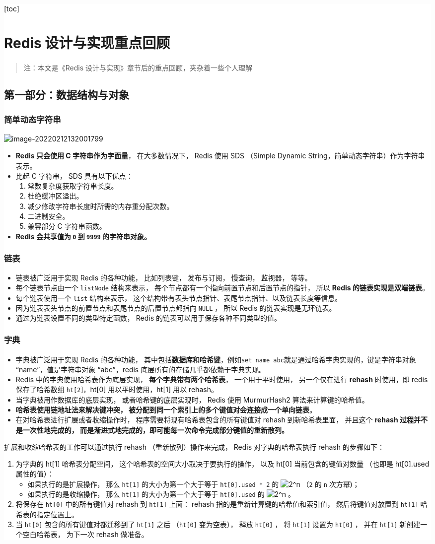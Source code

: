 [toc]

# Redis 设计与实现重点回顾

> 注：本文是《Redis 设计与实现》章节后的重点回顾，夹杂着一些个人理解

## 第一部分：数据结构与对象

### 简单动态字符串

![image-20220212132001799](https://happysnaker-1306579962.cos.ap-nanjing.myqcloud.com/img/typora/image-20220212132001799.png)

- **Redis 只会使用 C 字符串作为字面量**， 在大多数情况下， Redis 使用 SDS （Simple Dynamic String，简单动态字符串）作为字符串表示。
- 比起 C 字符串， SDS 具有以下优点：
  1. 常数复杂度获取字符串长度。
  2. 杜绝缓冲区溢出。
  3. 减少修改字符串长度时所需的内存重分配次数。
  4. 二进制安全。
  5. 兼容部分 C 字符串函数。
- **Redis 会共享值为 `0` 到 `9999` 的字符串对象。**

### 链表

- 链表被广泛用于实现 Redis 的各种功能， 比如列表键， 发布与订阅， 慢查询， 监视器， 等等。
- 每个链表节点由一个 `listNode` 结构来表示， 每个节点都有一个指向前置节点和后置节点的指针， 所以 **Redis 的链表实现是双端链表**。
- 每个链表使用一个 `list` 结构来表示， 这个结构带有表头节点指针、表尾节点指针、以及链表长度等信息。
- 因为链表表头节点的前置节点和表尾节点的后置节点都指向 `NULL` ， 所以 Redis 的链表实现是无环链表。
- 通过为链表设置不同的类型特定函数， Redis 的链表可以用于保存各种不同类型的值。

### 字典

- 字典被广泛用于实现 Redis 的各种功能， 其中包括**数据库和哈希键**，例如`set name abc`就是通过哈希字典实现的，键是字符串对象 “name”，值是字符串对象 “abc”，redis 底层所有的存储几乎都依赖于字典实现。
- Redis 中的字典使用哈希表作为底层实现， **每个字典带有两个哈希表**， 一个用于平时使用， 另一个仅在进行 **rehash** 时使用，即 redis 保存了哈希数组 `ht[2`]，ht[0] 用以平时使用，ht[1] 用以 rehash。
- 当字典被用作数据库的底层实现， 或者哈希键的底层实现时， Redis 使用 MurmurHash2 算法来计算键的哈希值。
- **哈希表使用链地址法来解决键冲突， 被分配到同一个索引上的多个键值对会连接成一个单向链表**。
- 在对哈希表进行扩展或者收缩操作时， 程序需要将现有哈希表包含的所有键值对 rehash 到新哈希表里面， 并且这个 **rehash 过程并不是一次性地完成的， 而是渐进式地完成的，即可能每一次命令完成部分键值的重新散列。**

扩展和收缩哈希表的工作可以通过执行 rehash （重新散列）操作来完成， Redis 对字典的哈希表执行 rehash 的步骤如下：

1. 为字典的 ht[1] 哈希表分配空间， 这个哈希表的空间大小取决于要执行的操作， 以及 ht[0] 当前包含的键值对数量 （也即是 ht[0].used 属性的值）：
   - 如果执行的是扩展操作， 那么 `ht[1]` 的大小为第一个大于等于 `ht[0].used * 2` 的 ![2^n](https://atts.w3cschool.cn/attachments/image/cimg/2015-09-13_55f512f991fc2.png) （`2` 的 `n` 次方幂)；
   - 如果执行的是收缩操作， 那么 `ht[1]` 的大小为第一个大于等于 `ht[0].used` 的 ![2^n](https://atts.w3cschool.cn/attachments/image/cimg/2015-09-13_55f512f991fc2.png) 。
2. 将保存在 `ht[0]` 中的所有键值对 rehash 到 `ht[1]` 上面： rehash 指的是重新计算键的哈希值和索引值， 然后将键值对放置到 `ht[1]` 哈希表的指定位置上。
3. 当 `ht[0]` 包含的所有键值对都迁移到了 `ht[1]` 之后 （`ht[0]` 变为空表）， 释放 `ht[0]` ， 将 `ht[1]` 设置为 `ht[0]` ， 并在 `ht[1]` 新创建一个空白哈希表， 为下一次 rehash 做准备。
